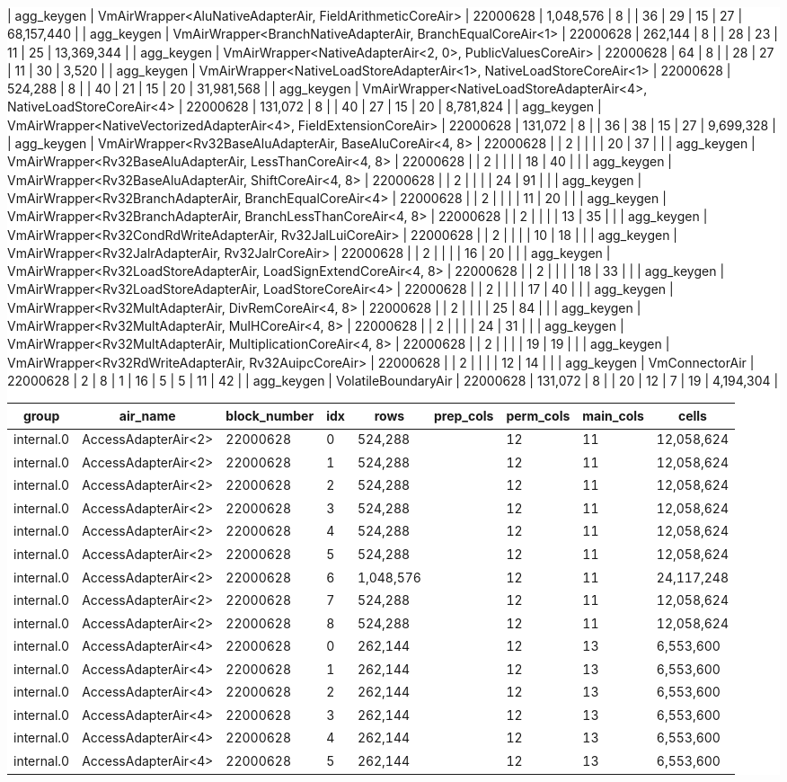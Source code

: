 | agg_keygen | VmAirWrapper<AluNativeAdapterAir, FieldArithmeticCoreAir> | 22000628 | 1,048,576 | 8 |  | 36 | 29 | 15 | 27 | 68,157,440 | 
| agg_keygen | VmAirWrapper<BranchNativeAdapterAir, BranchEqualCoreAir<1> | 22000628 | 262,144 | 8 |  | 28 | 23 | 11 | 25 | 13,369,344 | 
| agg_keygen | VmAirWrapper<NativeAdapterAir<2, 0>, PublicValuesCoreAir> | 22000628 | 64 | 8 |  | 28 | 27 | 11 | 30 | 3,520 | 
| agg_keygen | VmAirWrapper<NativeLoadStoreAdapterAir<1>, NativeLoadStoreCoreAir<1> | 22000628 | 524,288 | 8 |  | 40 | 21 | 15 | 20 | 31,981,568 | 
| agg_keygen | VmAirWrapper<NativeLoadStoreAdapterAir<4>, NativeLoadStoreCoreAir<4> | 22000628 | 131,072 | 8 |  | 40 | 27 | 15 | 20 | 8,781,824 | 
| agg_keygen | VmAirWrapper<NativeVectorizedAdapterAir<4>, FieldExtensionCoreAir> | 22000628 | 131,072 | 8 |  | 36 | 38 | 15 | 27 | 9,699,328 | 
| agg_keygen | VmAirWrapper<Rv32BaseAluAdapterAir, BaseAluCoreAir<4, 8> | 22000628 |  | 2 |  |  |  | 20 | 37 |  | 
| agg_keygen | VmAirWrapper<Rv32BaseAluAdapterAir, LessThanCoreAir<4, 8> | 22000628 |  | 2 |  |  |  | 18 | 40 |  | 
| agg_keygen | VmAirWrapper<Rv32BaseAluAdapterAir, ShiftCoreAir<4, 8> | 22000628 |  | 2 |  |  |  | 24 | 91 |  | 
| agg_keygen | VmAirWrapper<Rv32BranchAdapterAir, BranchEqualCoreAir<4> | 22000628 |  | 2 |  |  |  | 11 | 20 |  | 
| agg_keygen | VmAirWrapper<Rv32BranchAdapterAir, BranchLessThanCoreAir<4, 8> | 22000628 |  | 2 |  |  |  | 13 | 35 |  | 
| agg_keygen | VmAirWrapper<Rv32CondRdWriteAdapterAir, Rv32JalLuiCoreAir> | 22000628 |  | 2 |  |  |  | 10 | 18 |  | 
| agg_keygen | VmAirWrapper<Rv32JalrAdapterAir, Rv32JalrCoreAir> | 22000628 |  | 2 |  |  |  | 16 | 20 |  | 
| agg_keygen | VmAirWrapper<Rv32LoadStoreAdapterAir, LoadSignExtendCoreAir<4, 8> | 22000628 |  | 2 |  |  |  | 18 | 33 |  | 
| agg_keygen | VmAirWrapper<Rv32LoadStoreAdapterAir, LoadStoreCoreAir<4> | 22000628 |  | 2 |  |  |  | 17 | 40 |  | 
| agg_keygen | VmAirWrapper<Rv32MultAdapterAir, DivRemCoreAir<4, 8> | 22000628 |  | 2 |  |  |  | 25 | 84 |  | 
| agg_keygen | VmAirWrapper<Rv32MultAdapterAir, MulHCoreAir<4, 8> | 22000628 |  | 2 |  |  |  | 24 | 31 |  | 
| agg_keygen | VmAirWrapper<Rv32MultAdapterAir, MultiplicationCoreAir<4, 8> | 22000628 |  | 2 |  |  |  | 19 | 19 |  | 
| agg_keygen | VmAirWrapper<Rv32RdWriteAdapterAir, Rv32AuipcCoreAir> | 22000628 |  | 2 |  |  |  | 12 | 14 |  | 
| agg_keygen | VmConnectorAir | 22000628 | 2 | 8 | 1 | 16 | 5 | 5 | 11 | 42 | 
| agg_keygen | VolatileBoundaryAir | 22000628 | 131,072 | 8 |  | 20 | 12 | 7 | 19 | 4,194,304 | 

| group | air_name | block_number | idx | rows | prep_cols | perm_cols | main_cols | cells |
| --- | --- | --- | --- | --- | --- | --- | --- | --- |
| internal.0 | AccessAdapterAir<2> | 22000628 | 0 | 524,288 |  | 12 | 11 | 12,058,624 | 
| internal.0 | AccessAdapterAir<2> | 22000628 | 1 | 524,288 |  | 12 | 11 | 12,058,624 | 
| internal.0 | AccessAdapterAir<2> | 22000628 | 2 | 524,288 |  | 12 | 11 | 12,058,624 | 
| internal.0 | AccessAdapterAir<2> | 22000628 | 3 | 524,288 |  | 12 | 11 | 12,058,624 | 
| internal.0 | AccessAdapterAir<2> | 22000628 | 4 | 524,288 |  | 12 | 11 | 12,058,624 | 
| internal.0 | AccessAdapterAir<2> | 22000628 | 5 | 524,288 |  | 12 | 11 | 12,058,624 | 
| internal.0 | AccessAdapterAir<2> | 22000628 | 6 | 1,048,576 |  | 12 | 11 | 24,117,248 | 
| internal.0 | AccessAdapterAir<2> | 22000628 | 7 | 524,288 |  | 12 | 11 | 12,058,624 | 
| internal.0 | AccessAdapterAir<2> | 22000628 | 8 | 524,288 |  | 12 | 11 | 12,058,624 | 
| internal.0 | AccessAdapterAir<4> | 22000628 | 0 | 262,144 |  | 12 | 13 | 6,553,600 | 
| internal.0 | AccessAdapterAir<4> | 22000628 | 1 | 262,144 |  | 12 | 13 | 6,553,600 | 
| internal.0 | AccessAdapterAir<4> | 22000628 | 2 | 262,144 |  | 12 | 13 | 6,553,600 | 
| internal.0 | AccessAdapterAir<4> | 22000628 | 3 | 262,144 |  | 12 | 13 | 6,553,600 | 
| internal.0 | AccessAdapterAir<4> | 22000628 | 4 | 262,144 |  | 12 | 13 | 6,553,600 | 
| internal.0 | AccessAdapterAir<4> | 22000628 | 5 | 262,144 |  | 12 | 13 | 6,553,600 | 